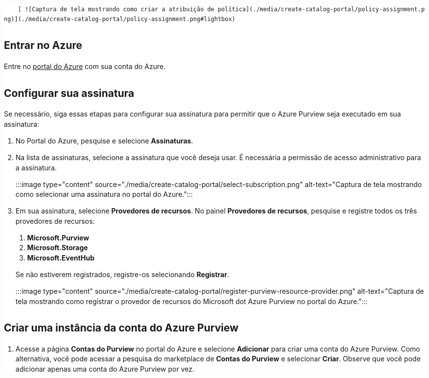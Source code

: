         [ ![Captura de tela mostrando como criar a atribuição de política](./media/create-catalog-portal/policy-assignment.png)](./media/create-catalog-portal/policy-assignment.png#lightbox)

## <a name="sign-in-to-azure"></a>Entrar no Azure

Entre no [portal do Azure](https://portal.azure.com) com sua conta do Azure.

## <a name="configure-your-subscription"></a>Configurar sua assinatura

Se necessário, siga essas etapas para configurar sua assinatura para permitir que o Azure Purview seja executado em sua assinatura:

   1. No Portal do Azure, pesquise e selecione **Assinaturas**.

   1. Na lista de assinaturas, selecione a assinatura que você deseja usar. É necessária a permissão de acesso administrativo para a assinatura.

      :::image type="content" source="./media/create-catalog-portal/select-subscription.png" alt-text="Captura de tela mostrando como selecionar uma assinatura no portal do Azure.":::

   1. Em sua assinatura, selecione **Provedores de recursos**. No painel **Provedores de recursos**, pesquise e registre todos os três provedores de recursos: 
       1. **Microsoft.Purview**
       1. **Microsoft.Storage**
       1. **Microsoft.EventHub** 
      
      Se não estiverem registrados, registre-os selecionando **Registrar**.

      :::image type="content" source="./media/create-catalog-portal/register-purview-resource-provider.png" alt-text="Captura de tela mostrando como registrar o provedor de recursos do Microsoft dot Azure Purview no portal do Azure.":::

## <a name="create-an-azure-purview-account-instance"></a>Criar uma instância da conta do Azure Purview

1. Acesse a página **Contas do Purview** no portal do Azure e selecione **Adicionar** para criar uma conta do Azure Purview. Como alternativa, você pode acessar a pesquisa do marketplace de **Contas do Purview** e selecionar **Criar**. Observe que você pode adicionar apenas uma conta do Azure Purview por vez.
